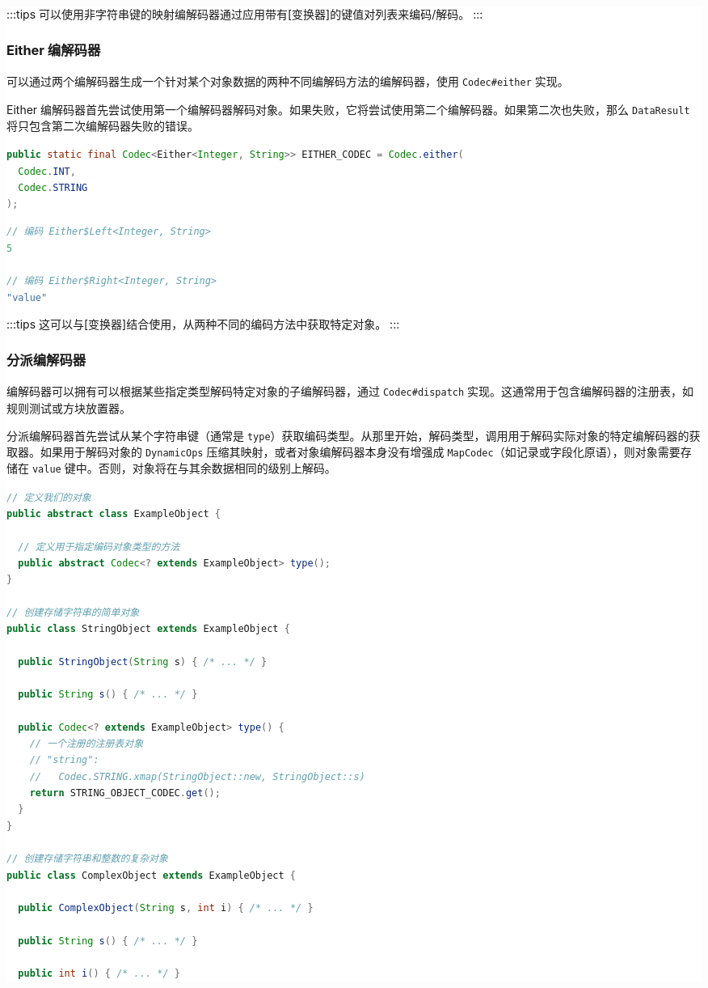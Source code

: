 :::tips
可以使用非字符串键的映射编解码器通过应用带有[变换器]的键值对列表来编码/解码。
:::

### Either 编解码器

可以通过两个编解码器生成一个针对某个对象数据的两种不同编解码方法的编解码器，使用 `Codec#either` 实现。

Either 编解码器首先尝试使用第一个编解码器解码对象。如果失败，它将尝试使用第二个编解码器。如果第二次也失败，那么 `DataResult` 将只包含第二次编解码器失败的错误。

```java
public static final Codec<Either<Integer, String>> EITHER_CODEC = Codec.either(
  Codec.INT,
  Codec.STRING
);
```

```js
// 编码 Either$Left<Integer, String>
5

// 编码 Either$Right<Integer, String>
"value"
```

:::tips
这可以与[变换器]结合使用，从两种不同的编码方法中获取特定对象。
:::

### 分派编解码器

编解码器可以拥有可以根据某些指定类型解码特定对象的子编解码器，通过 `Codec#dispatch` 实现。这通常用于包含编解码器的注册表，如规则测试或方块放置器。

分派编解码器首先尝试从某个字符串键（通常是 `type`）获取编码类型。从那里开始，解码类型，调用用于解码实际对象的特定编解码器的获取器。如果用于解码对象的 `DynamicOps` 压缩其映射，或者对象编解码器本身没有增强成 `MapCodec`（如记录或字段化原语），则对象需要存储在 `value` 键中。否则，对象将在与其余数据相同的级别上解码。

```java
// 定义我们的对象
public abstract class ExampleObject {

  // 定义用于指定编码对象类型的方法
  public abstract Codec<? extends ExampleObject> type();
}

// 创建存储字符串的简单对象
public class StringObject extends ExampleObject {

  public StringObject(String s) { /* ... */ }

  public String s() { /* ... */ }

  public Codec<? extends ExampleObject> type() {
    // 一个注册的注册表对象
    // "string":
    //   Codec.STRING.xmap(StringObject::new, StringObject::s)
    return STRING_OBJECT_CODEC.get();
  }
}

// 创建存储字符串和整数的复杂对象
public class ComplexObject extends ExampleObject {

  public ComplexObject(String s, int i) { /* ... */ }

  public String s() { /* ... */ }

  public int i() { /* ... */ }

```

[DataFixerUpper]: https://github.com/Mojang/DataFixerUpper
[gson]: https://github.com/google/gson
[transformer]: #transformer-codecs
[pair]: #pair
[records]: #records
[field]: #fields